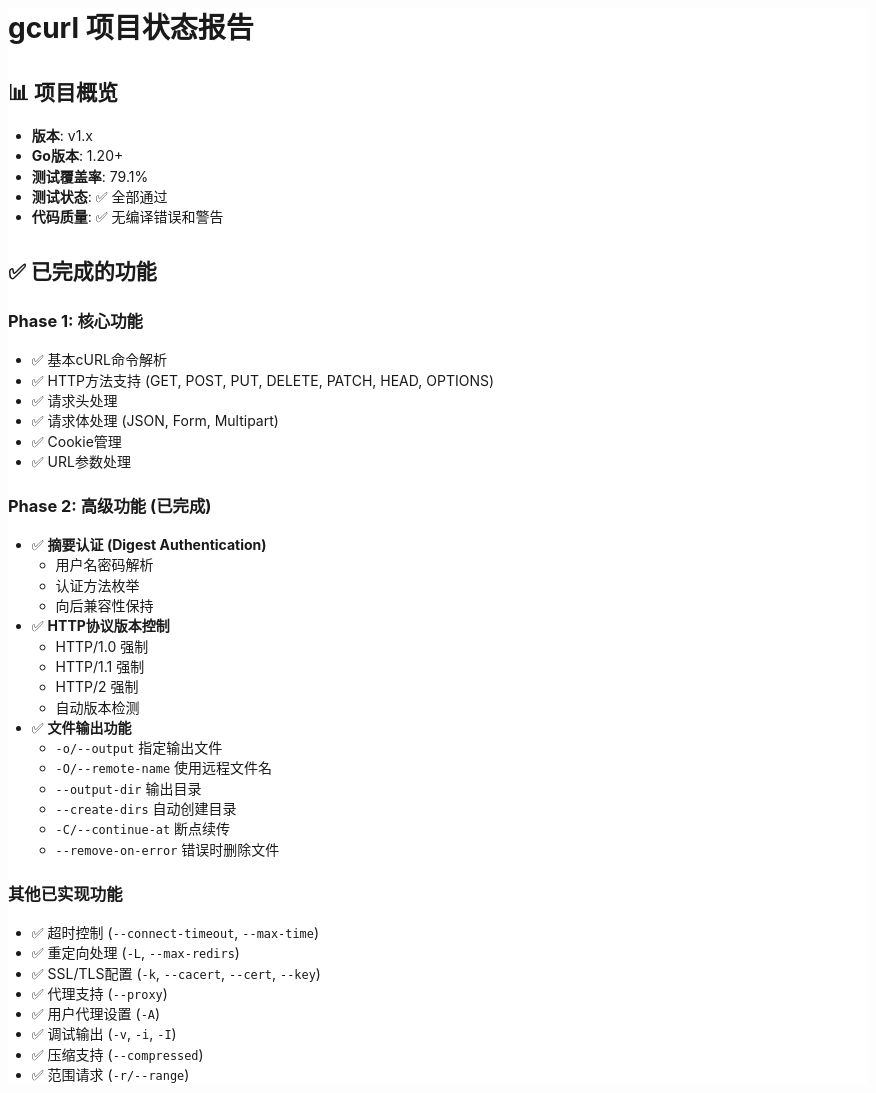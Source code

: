 # gcurl 项目状态报告

## 📊 项目概览

- **版本**: v1.x
- **Go版本**: 1.20+
- **测试覆盖率**: 79.1%
- **测试状态**: ✅ 全部通过
- **代码质量**: ✅ 无编译错误和警告

## ✅ 已完成的功能

### Phase 1: 核心功能
- ✅ 基本cURL命令解析
- ✅ HTTP方法支持 (GET, POST, PUT, DELETE, PATCH, HEAD, OPTIONS)
- ✅ 请求头处理
- ✅ 请求体处理 (JSON, Form, Multipart)
- ✅ Cookie管理
- ✅ URL参数处理

### Phase 2: 高级功能 (已完成)
- ✅ **摘要认证 (Digest Authentication)**
  - 用户名密码解析
  - 认证方法枚举
  - 向后兼容性保持
- ✅ **HTTP协议版本控制**
  - HTTP/1.0 强制
  - HTTP/1.1 强制
  - HTTP/2 强制
  - 自动版本检测
- ✅ **文件输出功能**
  - `-o/--output` 指定输出文件
  - `-O/--remote-name` 使用远程文件名
  - `--output-dir` 输出目录
  - `--create-dirs` 自动创建目录
  - `-C/--continue-at` 断点续传
  - `--remove-on-error` 错误时删除文件

### 其他已实现功能
- ✅ 超时控制 (`--connect-timeout`, `--max-time`)
- ✅ 重定向处理 (`-L`, `--max-redirs`)
- ✅ SSL/TLS配置 (`-k`, `--cacert`, `--cert`, `--key`)
- ✅ 代理支持 (`--proxy`)
- ✅ 用户代理设置 (`-A`)
- ✅ 调试输出 (`-v`, `-i`, `-I`)
- ✅ 压缩支持 (`--compressed`)
- ✅ 范围请求 (`-r/--range`)
